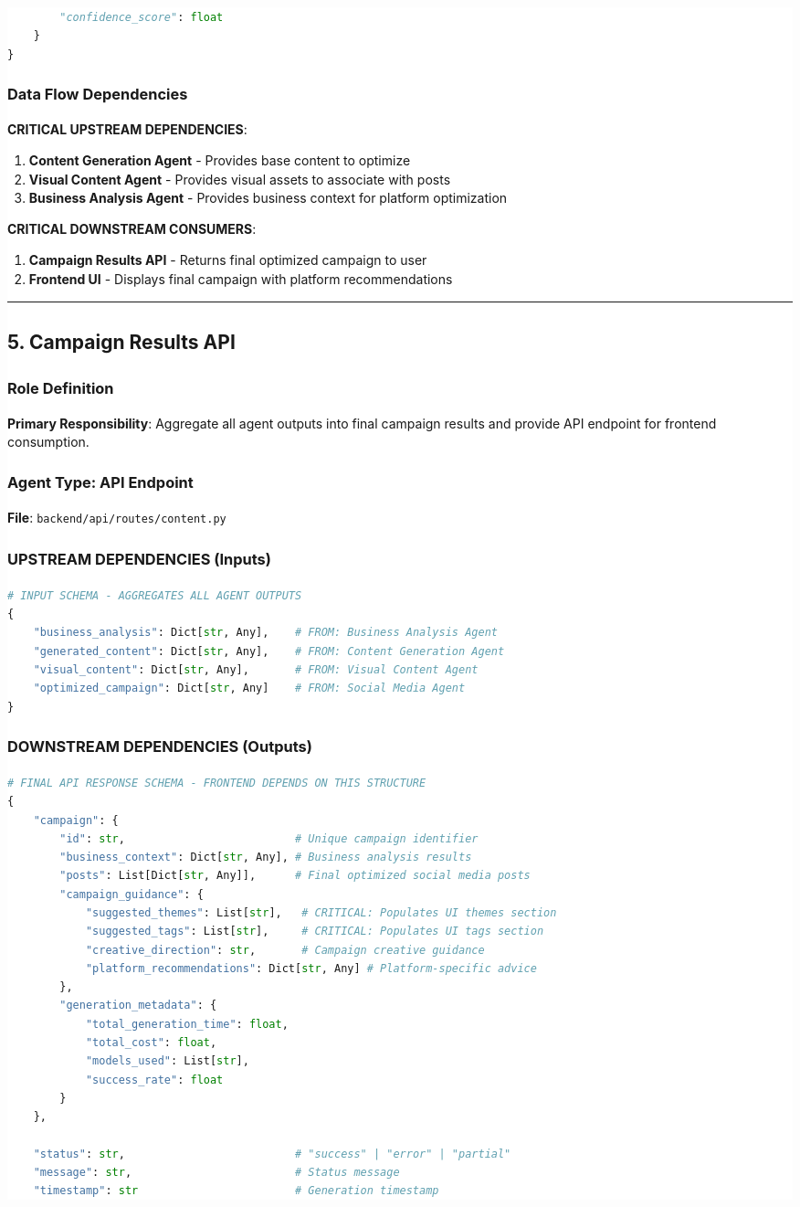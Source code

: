 ```python
        "confidence_score": float
    }
}
```

### **Data Flow Dependencies**
**CRITICAL UPSTREAM DEPENDENCIES**:
1. **Content Generation Agent** - Provides base content to optimize
2. **Visual Content Agent** - Provides visual assets to associate with posts
3. **Business Analysis Agent** - Provides business context for platform optimization

**CRITICAL DOWNSTREAM CONSUMERS**:
1. **Campaign Results API** - Returns final optimized campaign to user
2. **Frontend UI** - Displays final campaign with platform recommendations

---

## 5. Campaign Results API

### **Role Definition**
**Primary Responsibility**: Aggregate all agent outputs into final campaign results and provide API endpoint for frontend consumption.

### **Agent Type**: API Endpoint
**File**: `backend/api/routes/content.py`

### **UPSTREAM DEPENDENCIES** (Inputs)
```python
# INPUT SCHEMA - AGGREGATES ALL AGENT OUTPUTS
{
    "business_analysis": Dict[str, Any],    # FROM: Business Analysis Agent
    "generated_content": Dict[str, Any],    # FROM: Content Generation Agent  
    "visual_content": Dict[str, Any],       # FROM: Visual Content Agent
    "optimized_campaign": Dict[str, Any]    # FROM: Social Media Agent
}
```

### **DOWNSTREAM DEPENDENCIES** (Outputs)
```python
# FINAL API RESPONSE SCHEMA - FRONTEND DEPENDS ON THIS STRUCTURE
{
    "campaign": {
        "id": str,                          # Unique campaign identifier
        "business_context": Dict[str, Any], # Business analysis results
        "posts": List[Dict[str, Any]],      # Final optimized social media posts
        "campaign_guidance": {
            "suggested_themes": List[str],   # CRITICAL: Populates UI themes section
            "suggested_tags": List[str],     # CRITICAL: Populates UI tags section
            "creative_direction": str,       # Campaign creative guidance
            "platform_recommendations": Dict[str, Any] # Platform-specific advice
        },
        "generation_metadata": {
            "total_generation_time": float,
            "total_cost": float,
            "models_used": List[str],
            "success_rate": float
        }
    },
    
    "status": str,                          # "success" | "error" | "partial"
    "message": str,                         # Status message
    "timestamp": str                        # Generation timestamp
```